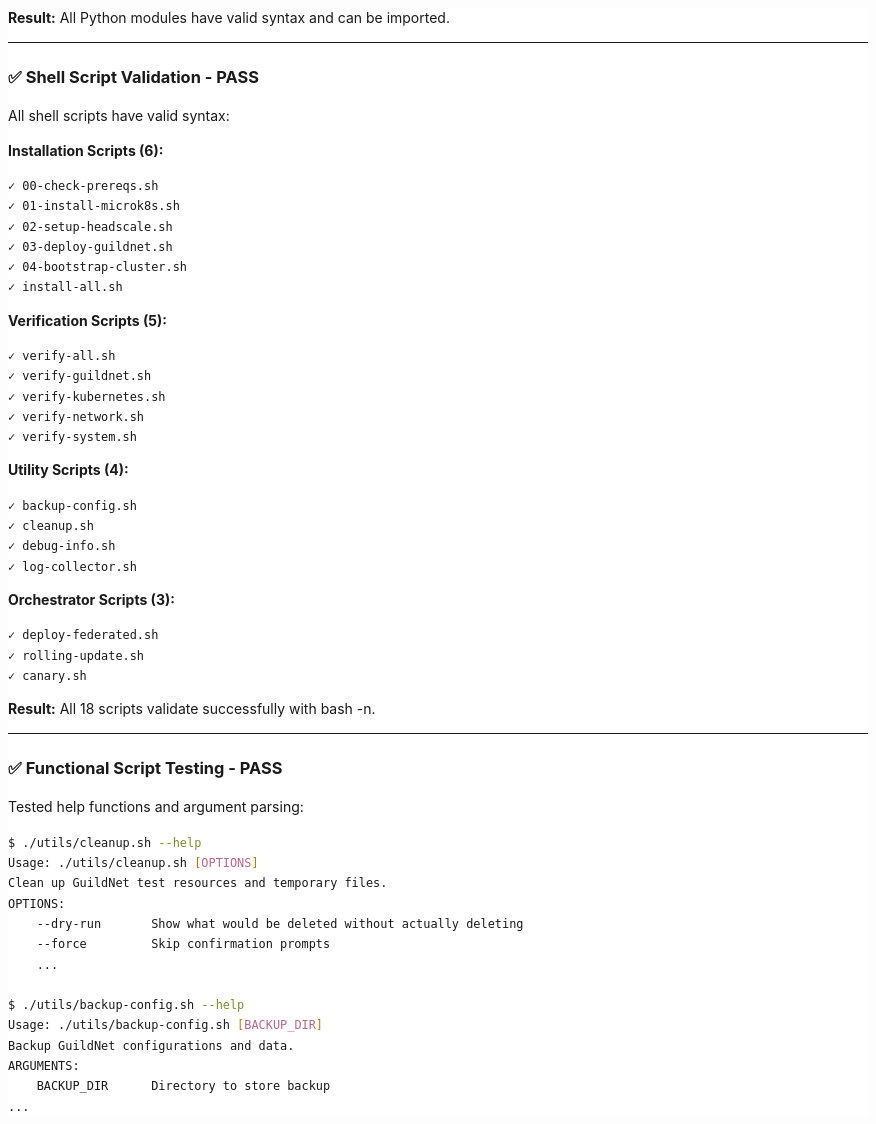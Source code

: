 **Result:** All Python modules have valid syntax and can be imported.

---

### ✅ Shell Script Validation - PASS

All shell scripts have valid syntax:

**Installation Scripts (6):**
```
✓ 00-check-prereqs.sh
✓ 01-install-microk8s.sh
✓ 02-setup-headscale.sh
✓ 03-deploy-guildnet.sh
✓ 04-bootstrap-cluster.sh
✓ install-all.sh
```

**Verification Scripts (5):**
```
✓ verify-all.sh
✓ verify-guildnet.sh
✓ verify-kubernetes.sh
✓ verify-network.sh
✓ verify-system.sh
```

**Utility Scripts (4):**
```
✓ backup-config.sh
✓ cleanup.sh
✓ debug-info.sh
✓ log-collector.sh
```

**Orchestrator Scripts (3):**
```
✓ deploy-federated.sh
✓ rolling-update.sh
✓ canary.sh
```

**Result:** All 18 scripts validate successfully with bash -n.

---

### ✅ Functional Script Testing - PASS

Tested help functions and argument parsing:

```bash
$ ./utils/cleanup.sh --help
Usage: ./utils/cleanup.sh [OPTIONS]
Clean up GuildNet test resources and temporary files.
OPTIONS:
    --dry-run       Show what would be deleted without actually deleting
    --force         Skip confirmation prompts
    ...

$ ./utils/backup-config.sh --help
Usage: ./utils/backup-config.sh [BACKUP_DIR]
Backup GuildNet configurations and data.
ARGUMENTS:
    BACKUP_DIR      Directory to store backup
...
```
